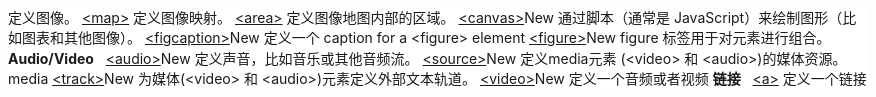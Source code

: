 <td>定义图像。</td>
</tr>
<tr>
<td><a href="tag-map.html">&lt;map&gt;</a></td>
<td>定义图像映射。 </td>
</tr>
<tr>
<td><a href="tag-area.html">&lt;area&gt;</a></td>
<td>定义图像地图内部的区域。</td>
</tr>
<tr>
<td>
<a href="tag-canvas.html">&lt;canvas&gt;</a><span class="new">New</span>
</td>
<td>通过脚本（通常是 JavaScript）来绘制图形（比如图表和其他图像）。</td>
</tr>
<tr>
<td>
<a href="tag-figcaption.html">&lt;figcaption&gt;</a><span class="new">New</span>
</td>
<td>定义一个 caption for a &lt;figure&gt; element</td>
</tr>
<tr>
<td>
<a href="tag-figure.html">&lt;figure&gt;</a><span class="new">New</span>
</td>
<td>figure 标签用于对元素进行组合。</td>
</tr>
<tr>
<td><b>Audio/Video</b></td>
<td>&nbsp;</td>
</tr>
<tr>
<td>
<a href="tag-audio.html">&lt;audio&gt;</a><span class="new">New</span>
</td>
<td>定义声音，比如音乐或其他音频流。</td>
</tr>
<tr>
<td>
<a href="tag-source.html">&lt;source&gt;</a><span class="new">New</span>
</td>
<td>定义media元素 (&lt;video&gt; 和 &lt;audio&gt;)的媒体资源。media </td>
</tr>
<tr>
<td>
<a href="tag-track.html">&lt;track&gt;</a><span class="new">New</span>
</td>
<td>为媒体(&lt;video&gt; 和 &lt;audio&gt;)元素定义外部文本轨道。</td>
</tr>
<tr>
<td>
<a href="tag-video.html">&lt;video&gt;</a><span class="new">New</span>
</td>
<td>定义一个音频或者视频</td>
</tr>
<tr>
<td><b>链接</b></td>
<td>&nbsp;</td>
</tr>
<tr>
<td><a href="tag-a.html">&lt;a&gt;</a></td>
<td>定义一个链接</td>
</tr>